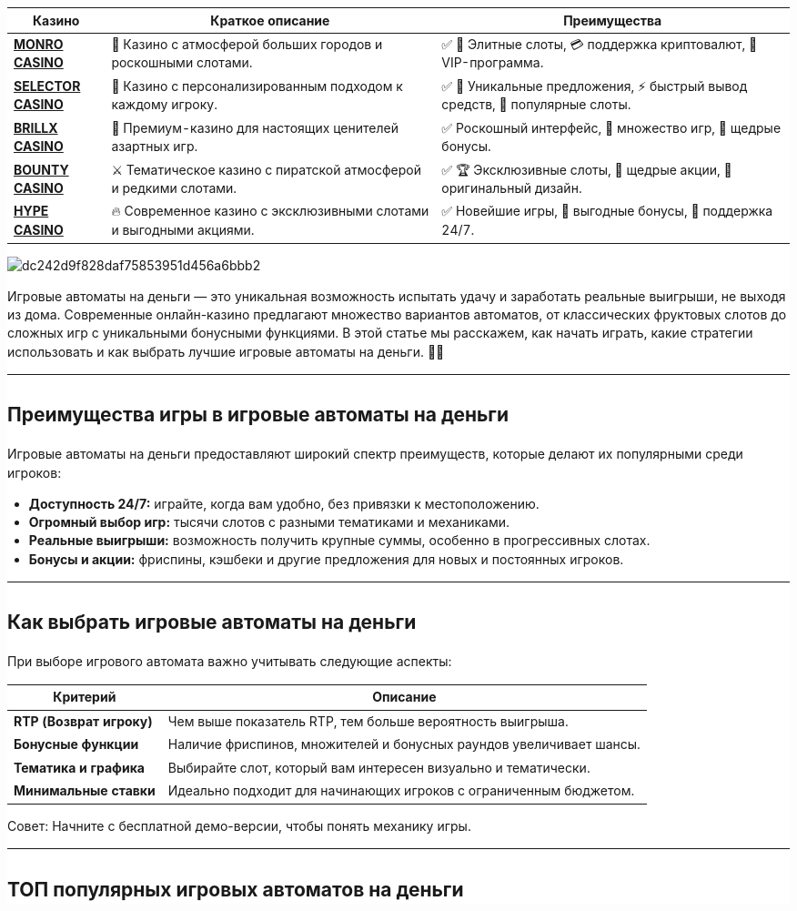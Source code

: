 | Казино          | Краткое описание                                                                                           | Преимущества                                                                                   |
|------------------|-----------------------------------------------------------------------------------------------------------|-----------------------------------------------------------------------------------------------|
| [**MONRO CASINO**](https://mnr-ircp01.com/c3ce72a2c)   | 🌆 Казино с атмосферой больших городов и роскошными слотами.                                   | ✅ 🎰 Элитные слоты, 💳 поддержка криптовалют, 🌟 VIP-программа.                            |
| [**SELECTOR CASINO**](https://gosel.fyi/SELVK)         | 🎨 Казино с персонализированным подходом к каждому игроку.                                     | ✅ 💎 Уникальные предложения, ⚡ быстрый вывод средств, 🎰 популярные слоты.                |
| [**BRILLX CASINO**](https://brillx.uno/BRIVK)          | 💎 Премиум-казино для настоящих ценителей азартных игр.                                         | ✅ Роскошный интерфейс, 🎰 множество игр, 🏅 щедрые бонусы.                                |
| [**BOUNTY CASINO**](https://bounty-casino.de/BOVK)     | ⚔️ Тематическое казино с пиратской атмосферой и редкими слотами.                               | ✅ 🏆 Эксклюзивные слоты, 🎁 щедрые акции, 🌟 оригинальный дизайн.                         |
| [**HYPE CASINO**](https://hypekaz.com/dc2f44ad0)       | 🔥 Современное казино с эксклюзивными слотами и выгодными акциями.                             | ✅ Новейшие игры, 💸 выгодные бонусы, 🌟 поддержка 24/7.                                   |

![dc242d9f828daf75853951d456a6bbb2](https://github.com/user-attachments/assets/f0ce7627-e5fb-4f8c-8b45-0e499f98811f)

Игровые автоматы на деньги — это уникальная возможность испытать удачу и заработать реальные выигрыши, не выходя из дома. Современные онлайн-казино предлагают множество вариантов автоматов, от классических фруктовых слотов до сложных игр с уникальными бонусными функциями. В этой статье мы расскажем, как начать играть, какие стратегии использовать и как выбрать лучшие игровые автоматы на деньги. 🎰💸

---

## Преимущества игры в игровые автоматы на деньги

Игровые автоматы на деньги предоставляют широкий спектр преимуществ, которые делают их популярными среди игроков:

- **Доступность 24/7:** играйте, когда вам удобно, без привязки к местоположению.
- **Огромный выбор игр:** тысячи слотов с разными тематиками и механиками.
- **Реальные выигрыши:** возможность получить крупные суммы, особенно в прогрессивных слотах.
- **Бонусы и акции:** фриспины, кэшбеки и другие предложения для новых и постоянных игроков.

---

## Как выбрать игровые автоматы на деньги

При выборе игрового автомата важно учитывать следующие аспекты:

| Критерий                | Описание                                                                 |
|-------------------------|-------------------------------------------------------------------------|
| **RTP (Возврат игроку)** | Чем выше показатель RTP, тем больше вероятность выигрыша.              |
| **Бонусные функции**     | Наличие фриспинов, множителей и бонусных раундов увеличивает шансы.    |
| **Тематика и графика**   | Выбирайте слот, который вам интересен визуально и тематически.         |
| **Минимальные ставки**   | Идеально подходит для начинающих игроков с ограниченным бюджетом.      |

Совет: Начните с бесплатной демо-версии, чтобы понять механику игры.

---

## ТОП популярных игровых автоматов на деньги
